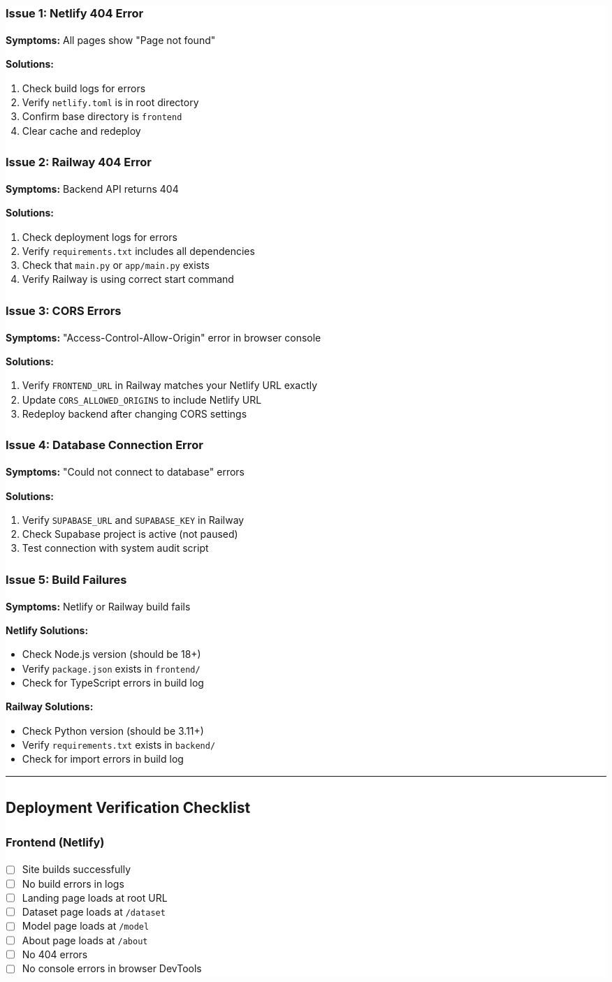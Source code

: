 ### Issue 1: Netlify 404 Error
**Symptoms:** All pages show "Page not found"

**Solutions:**
1. Check build logs for errors
2. Verify `netlify.toml` is in root directory
3. Confirm base directory is `frontend`
4. Clear cache and redeploy

### Issue 2: Railway 404 Error
**Symptoms:** Backend API returns 404

**Solutions:**
1. Check deployment logs for errors
2. Verify `requirements.txt` includes all dependencies
3. Check that `main.py` or `app/main.py` exists
4. Verify Railway is using correct start command

### Issue 3: CORS Errors
**Symptoms:** "Access-Control-Allow-Origin" error in browser console

**Solutions:**
1. Verify `FRONTEND_URL` in Railway matches your Netlify URL exactly
2. Update `CORS_ALLOWED_ORIGINS` to include Netlify URL
3. Redeploy backend after changing CORS settings

### Issue 4: Database Connection Error
**Symptoms:** "Could not connect to database" errors

**Solutions:**
1. Verify `SUPABASE_URL` and `SUPABASE_KEY` in Railway
2. Check Supabase project is active (not paused)
3. Test connection with system audit script

### Issue 5: Build Failures
**Symptoms:** Netlify or Railway build fails

**Netlify Solutions:**
- Check Node.js version (should be 18+)
- Verify `package.json` exists in `frontend/`
- Check for TypeScript errors in build log

**Railway Solutions:**
- Check Python version (should be 3.11+)
- Verify `requirements.txt` exists in `backend/`
- Check for import errors in build log

---

## Deployment Verification Checklist

### Frontend (Netlify)
- [ ] Site builds successfully
- [ ] No build errors in logs
- [ ] Landing page loads at root URL
- [ ] Dataset page loads at `/dataset`
- [ ] Model page loads at `/model`
- [ ] About page loads at `/about`
- [ ] No 404 errors
- [ ] No console errors in browser DevTools
